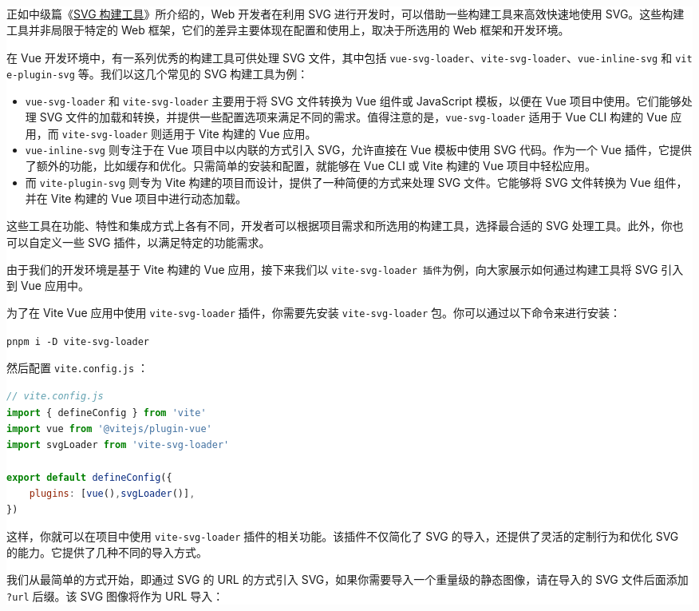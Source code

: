正如中级篇《[SVG 构建工具](https://juejin.cn/book/7341630791099383835/section/7366975819270324275)》所介绍的，Web 开发者在利用 SVG 进行开发时，可以借助一些构建工具来高效快速地使用 SVG。这些构建工具并非局限于特定的 Web 框架，它们的差异主要体现在配置和使用上，取决于所选用的 Web 框架和开发环境。

  


在 Vue 开发环境中，有一系列优秀的构建工具可供处理 SVG 文件，其中包括 `vue-svg-loader`、`vite-svg-loader`、`vue-inline-svg` 和 `vite-plugin-svg` 等。我们以这几个常见的 SVG 构建工具为例：

  


-   `vue-svg-loader` 和 `vite-svg-loader` 主要用于将 SVG 文件转换为 Vue 组件或 JavaScript 模板，以便在 Vue 项目中使用。它们能够处理 SVG 文件的加载和转换，并提供一些配置选项来满足不同的需求。值得注意的是，`vue-svg-loader` 适用于 Vue CLI 构建的 Vue 应用，而 `vite-svg-loader` 则适用于 Vite 构建的 Vue 应用。
-   `vue-inline-svg` 则专注于在 Vue 项目中以内联的方式引入 SVG，允许直接在 Vue 模板中使用 SVG 代码。作为一个 Vue 插件，它提供了额外的功能，比如缓存和优化。只需简单的安装和配置，就能够在 Vue CLI 或 Vite 构建的 Vue 项目中轻松应用。
-   而 `vite-plugin-svg` 则专为 Vite 构建的项目而设计，提供了一种简便的方式来处理 SVG 文件。它能够将 SVG 文件转换为 Vue 组件，并在 Vite 构建的 Vue 项目中进行动态加载。

  


这些工具在功能、特性和集成方式上各有不同，开发者可以根据项目需求和所选用的构建工具，选择最合适的 SVG 处理工具。此外，你也可以自定义一些 SVG 插件，以满足特定的功能需求。

  


由于我们的开发环境是基于 Vite 构建的 Vue 应用，接下来我们以 `vite-svg-loader 插件`为例，向大家展示如何通过构建工具将 SVG 引入到 Vue 应用中。

  


为了在 Vite Vue 应用中使用 `vite-svg-loader` 插件，你需要先安装 `vite-svg-loader` 包。你可以通过以下命令来进行安装：

  


```
pnpm i -D vite-svg-loader  
```

  


然后配置 `vite.config.js` ：

  


```JavaScript
// vite.config.js
import { defineConfig } from 'vite'
import vue from '@vitejs/plugin-vue'
import svgLoader from 'vite-svg-loader'

export default defineConfig({
    plugins: [vue(),svgLoader()],
})
```

  


这样，你就可以在项目中使用 `vite-svg-loader` 插件的相关功能。该插件不仅简化了 SVG 的导入，还提供了灵活的定制行为和优化 SVG 的能力。它提供了几种不同的导入方式。

  


我们从最简单的方式开始，即通过 SVG 的 URL 的方式引入 SVG，如果你需要导入一个重量级的静态图像，请在导入的 SVG 文件后面添加 `?url` 后缀。该 SVG 图像将作为 URL 导入：
